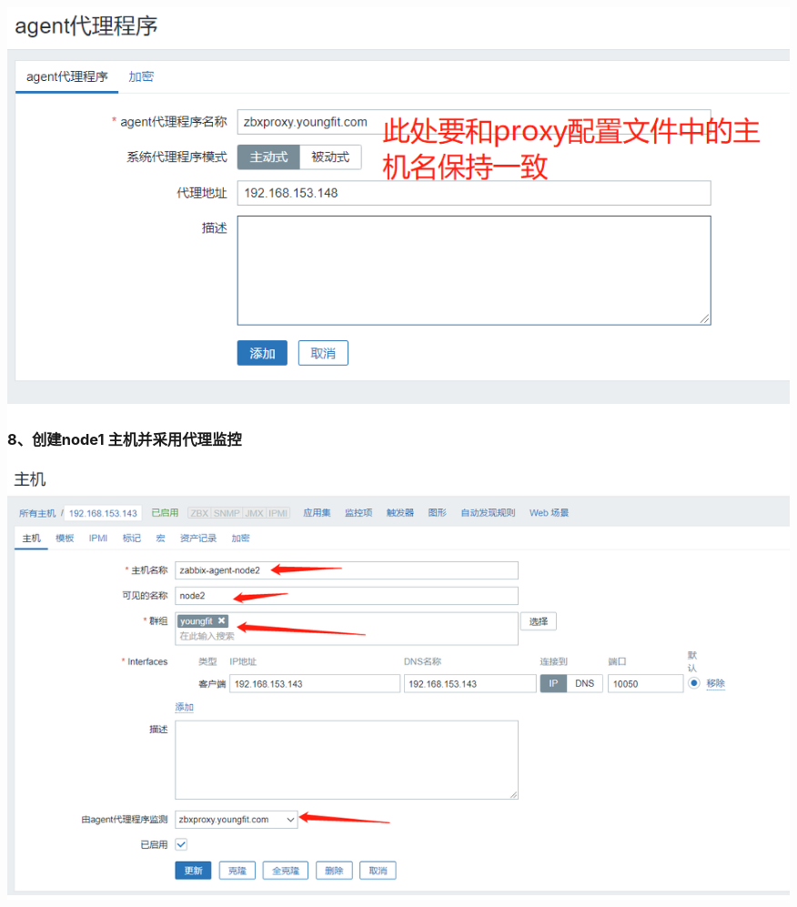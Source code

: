 ![image-20210613123722990](assets/image-20210613123722990.png)

### 8、创建node1 主机并采用代理监控

![image-20210613123821939](assets/image-20210613123821939.png)
